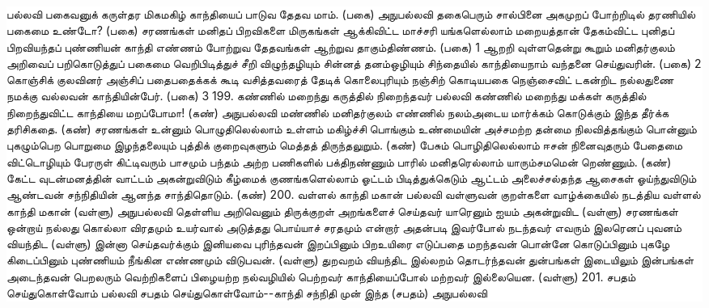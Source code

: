 பல்லவி
பகைவனுக் கருள்தர மிகமகிழ் காந்தியைப்
பாடுவ தேதவ மாம். (பகை)
அநுபல்லவி
தகைபெரும் சால்பினை அகமுறப் போற்றிடில்
தரணியில் பகைமை உண்டோ? (பகை)
சரணங்கள்
மனிதப் பிறவிகளை மிருகங்கள் ஆக்கிவிட்ட
மாச்சரி யங்களெல்லாம் மறையத்தான் தேகம்விட்ட
புனிதப் பிறவியந்தப் புண்ணியன் காந்தி எண்ணம்
போற்றுவ தேதவங்கள் ஆற்றுவ தாகும்திண்ணம். (பகை) 1
ஆறறி வுள்ளதென்று கூறும் மனிதர்குலம்
அறிவைப் பறிகொடுத்துப் பகைமை வெறிபிடித்துச்
சீறி விழுந்தழியும் சின்னத் தனம்ஒழியும்
சிந்தையில் காந்தியைநாம் வந்தனை செய்துவரின். (பகை) 2
கொஞ்சிக் குலவினர் அஞ்சிப் பதைபதைக்கக்
கூடி வசித்தவரைத் தேடிக் கொலைபுரியும்
நஞ்சிற் கொடியபகை நெஞ்சைவிட் டகன்றிட
நல்லதுணை நமக்கு வல்லவன் காந்தியின்பேர். (பகை) 3
199. கண்ணில் மறைந்து கருத்தில் நிறைந்தவர்
பல்லவி
கண்ணில் மறைந்து மக்கள் கருத்தில் நிறைந்துவிட்ட
காந்தியை மறப்போமா! (கண்)
அநுபல்லவி
மண்ணில் மனிதர்குலம் எண்ணில் நலம்அடைய
மார்க்கம் கொடுக்கும் இந்த தீர்க்க தரிசிகதை. (கண்)
சரணங்கள்
உன்னும் பொழுதிலெல்லாம் உள்ளம் மகிழ்ச்சி பொங்கும்
உண்மையின் அச்சமற்ற தன்மை நிலவித்தங்கும்
பொன்னும் புகழும்பெற பொறுமை இழந்தலையும்
புத்திக் குறைவுகளும் மெத்தத் திருந்தலுறும். (கண்)
பேசும் பொழிதிலெல்லாம் ஈசன் நினைவுதரும்
பேதைமை விட்டொழியும் பேரருள் கிட்டிவரும்
பாசமும் பந்தம் அற்ற பணிகளில் பக்திநண்ணும்
பாரில் மனிதரெல்லாம் யாரும்சமமென் றெண்ணும். (கண்)
கேட்ட வுடன்மனத்தின் வாட்டம் அகன்றுவிடும்
கீழ்மைக் குணங்களெல்லாம் ஓட்டம் பிடித்துக்கெடும்
ஆட்டம் அலைச்சல்தந்த ஆசைகள் ஓய்ந்துவிடும்
ஆண்டவன் சந்நிதியின் ஆனந்த சாந்திதொடும். (கண்)
200. வள்ளல் காந்தி மகான்
பல்லவி
வள்ளுவன் குறள்களை வாழ்க்கையில் நடத்திய
வள்ளல் காந்தி மகான் (வள்ளு)
அநுபல்லவி
தெள்ளிய அறிவெனும் திருக்குறள் அறங்களைச்
செய்தவர் யாரெனும் ஐயம் அகன்றுவிட (வள்ளு)
சரணங்கள்
ஒன்றாய் நல்லது கொல்லா விரதமும்
உயர்வால் அடுத்தது பொய்யாச் சரதமும்
என்றார் அதன்படி இவர்போல் நடந்தவர்
எவரும் இலரெனப் புவனம் வியந்திட (வள்ளு)
இன்னா செய்தவர்க்கும் இனியவை புரிந்தவன்
இறப்பினும் பிறஉயிரை எடுப்பதை மறந்தவன்
பொன்னே கொடுப்பினும் புகழே கிடைப்பினும்
புண்ணியம் நீங்கின எண்ணமும் விடுபவன். (வள்ளு)
துறவறம் வியந்திட இல்லறம் தொடர்ந்தவன்
துன்பங்கள் இடையிலும் இன்பங்கள் அடைந்தவன்
பெறலரும் வெற்றிகளைப் பிழையற்ற நல்வழியில்
பெற்றவர் காந்தியைப்போல் மற்றவர் இல்லையென. (வள்ளு)
201. சபதம் செய்துகொள்வோம்
பல்லவி
சபதம் செய்துகொள்வோம்--காந்தி
சந்நிதி முன் இந்த (சபதம்)
அநுபல்லவி